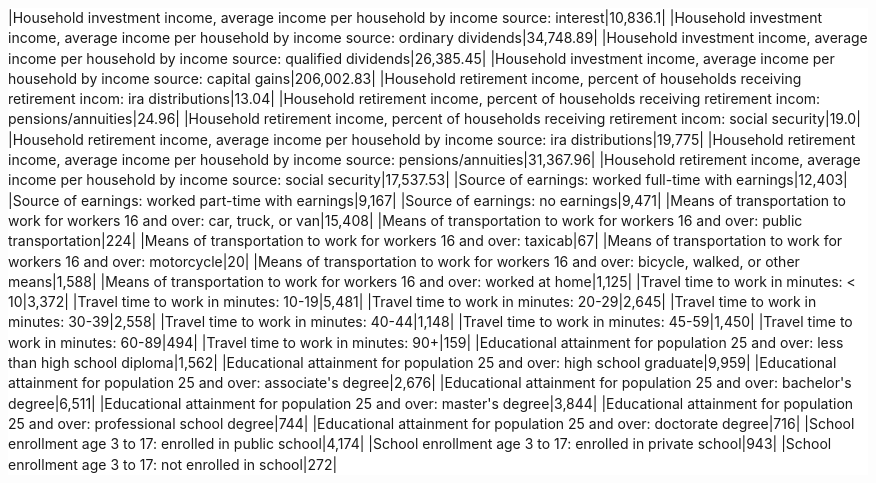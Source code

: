 |Household investment income, average income per household by income source: interest|10,836.1|
|Household investment income, average income per household by income source: ordinary dividends|34,748.89|
|Household investment income, average income per household by income source: qualified dividends|26,385.45|
|Household investment income, average income per household by income source: capital gains|206,002.83|
|Household retirement income, percent of households receiving retirement incom: ira distributions|13.04|
|Household retirement income, percent of households receiving retirement incom: pensions/annuities|24.96|
|Household retirement income, percent of households receiving retirement incom: social security|19.0|
|Household retirement income, average income per household by income source: ira distributions|19,775|
|Household retirement income, average income per household by income source: pensions/annuities|31,367.96|
|Household retirement income, average income per household by income source: social security|17,537.53|
|Source of earnings: worked full-time with earnings|12,403|
|Source of earnings: worked part-time with earnings|9,167|
|Source of earnings: no earnings|9,471|
|Means of transportation to work for workers 16 and over: car, truck, or van|15,408|
|Means of transportation to work for workers 16 and over: public transportation|224|
|Means of transportation to work for workers 16 and over: taxicab|67|
|Means of transportation to work for workers 16 and over: motorcycle|20|
|Means of transportation to work for workers 16 and over: bicycle, walked, or other means|1,588|
|Means of transportation to work for workers 16 and over: worked at home|1,125|
|Travel time to work in minutes: < 10|3,372|
|Travel time to work in minutes: 10-19|5,481|
|Travel time to work in minutes: 20-29|2,645|
|Travel time to work in minutes: 30-39|2,558|
|Travel time to work in minutes: 40-44|1,148|
|Travel time to work in minutes: 45-59|1,450|
|Travel time to work in minutes: 60-89|494|
|Travel time to work in minutes: 90+|159|
|Educational attainment for population 25 and over: less than high school diploma|1,562|
|Educational attainment for population 25 and over: high school graduate|9,959|
|Educational attainment for population 25 and over: associate's degree|2,676|
|Educational attainment for population 25 and over: bachelor's degree|6,511|
|Educational attainment for population 25 and over: master's degree|3,844|
|Educational attainment for population 25 and over: professional school degree|744|
|Educational attainment for population 25 and over: doctorate degree|716|
|School enrollment age 3 to 17: enrolled in public school|4,174|
|School enrollment age 3 to 17: enrolled in private school|943|
|School enrollment age 3 to 17: not enrolled in school|272|
